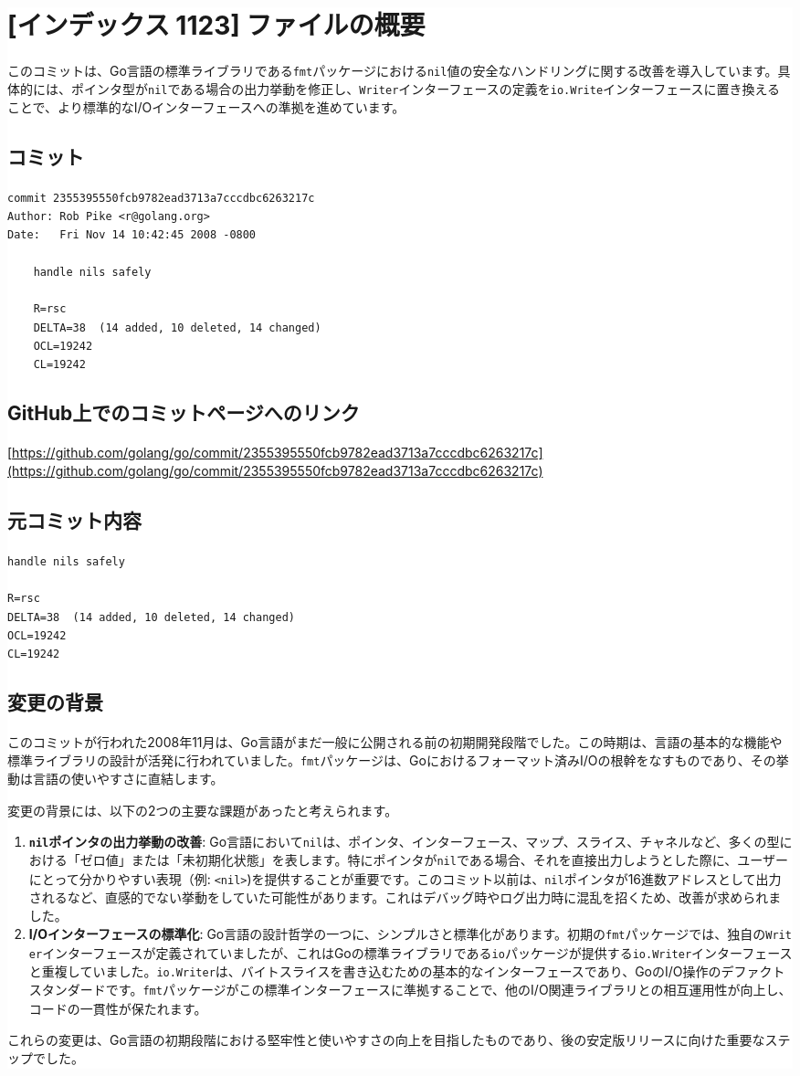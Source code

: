 # [インデックス 1123] ファイルの概要

このコミットは、Go言語の標準ライブラリである`fmt`パッケージにおける`nil`値の安全なハンドリングに関する改善を導入しています。具体的には、ポインタ型が`nil`である場合の出力挙動を修正し、`Writer`インターフェースの定義を`io.Write`インターフェースに置き換えることで、より標準的なI/Oインターフェースへの準拠を進めています。

## コミット

```
commit 2355395550fcb9782ead3713a7cccdbc6263217c
Author: Rob Pike <r@golang.org>
Date:   Fri Nov 14 10:42:45 2008 -0800

    handle nils safely
    
    R=rsc
    DELTA=38  (14 added, 10 deleted, 14 changed)
    OCL=19242
    CL=19242
```

## GitHub上でのコミットページへのリンク

[https://github.com/golang/go/commit/2355395550fcb9782ead3713a7cccdbc6263217c](https://github.com/golang/go/commit/2355395550fcb9782ead3713a7cccdbc6263217c)

## 元コミット内容

```
handle nils safely

R=rsc
DELTA=38  (14 added, 10 deleted, 14 changed)
OCL=19242
CL=19242
```

## 変更の背景

このコミットが行われた2008年11月は、Go言語がまだ一般に公開される前の初期開発段階でした。この時期は、言語の基本的な機能や標準ライブラリの設計が活発に行われていました。`fmt`パッケージは、Goにおけるフォーマット済みI/Oの根幹をなすものであり、その挙動は言語の使いやすさに直結します。

変更の背景には、以下の2つの主要な課題があったと考えられます。

1.  **`nil`ポインタの出力挙動の改善**: Go言語において`nil`は、ポインタ、インターフェース、マップ、スライス、チャネルなど、多くの型における「ゼロ値」または「未初期化状態」を表します。特にポインタが`nil`である場合、それを直接出力しようとした際に、ユーザーにとって分かりやすい表現（例: `<nil>`)を提供することが重要です。このコミット以前は、`nil`ポインタが16進数アドレスとして出力されるなど、直感的でない挙動をしていた可能性があります。これはデバッグ時やログ出力時に混乱を招くため、改善が求められました。
2.  **I/Oインターフェースの標準化**: Go言語の設計哲学の一つに、シンプルさと標準化があります。初期の`fmt`パッケージでは、独自の`Writer`インターフェースが定義されていましたが、これはGoの標準ライブラリである`io`パッケージが提供する`io.Writer`インターフェースと重複していました。`io.Writer`は、バイトスライスを書き込むための基本的なインターフェースであり、GoのI/O操作のデファクトスタンダードです。`fmt`パッケージがこの標準インターフェースに準拠することで、他のI/O関連ライブラリとの相互運用性が向上し、コードの一貫性が保たれます。

これらの変更は、Go言語の初期段階における堅牢性と使いやすさの向上を目指したものであり、後の安定版リリースに向けた重要なステップでした。
